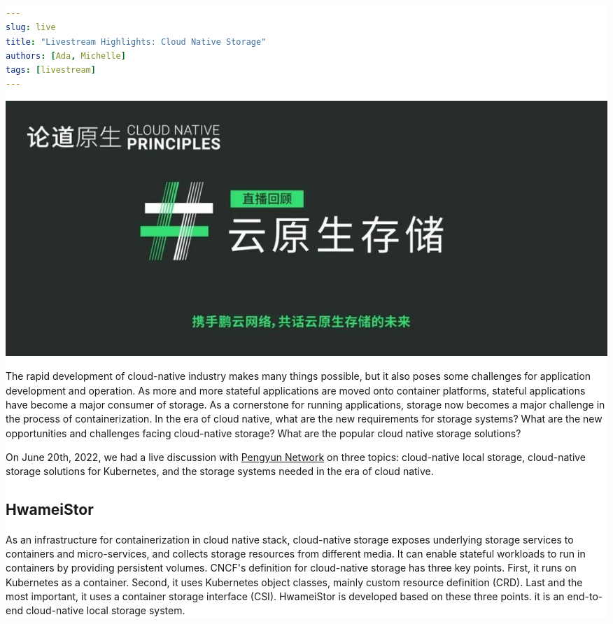 ```yaml
---
slug: live
title: "Livestream Highlights: Cloud Native Storage"
authors: [Ada, Michelle]
tags: [livestream]
---
```


![Livestream Highlights](imgs/livestream-highlights.png)

The rapid development of cloud-native industry makes many things possible, but it also poses some challenges for application development and operation. As more and more stateful applications are moved  onto container platforms, stateful applications have become a major consumer of storage. As a cornerstone for running applications, storage now becomes a major challenge in the process of containerization. In the era of cloud native, what are the new requirements for storage systems? What are the new opportunities and challenges facing cloud-native storage? What are the popular cloud native storage solutions?

On June 20th, 2022, we had a live discussion with [Pengyun Network](https://www.pengyunnetwork.cn/#/Main) on three topics: cloud-native local storage, cloud-native storage solutions for Kubernetes, and the storage systems needed in the era of cloud native.

## HwameiStor

As an infrastructure for containerization in cloud native stack, cloud-native storage exposes underlying storage services to containers and micro-services, and collects storage resources from different media. It can enable stateful workloads to run in containers by providing persistent volumes. CNCF's definition for cloud-native storage has three key points. First, it runs on Kubernetes as a container. Second, it uses Kubernetes object classes, mainly custom resource definition (CRD). Last and the most important, it uses a container storage interface (CSI). HwameiStor is developed based on these three points. it is an end-to-end cloud-native local storage system.
